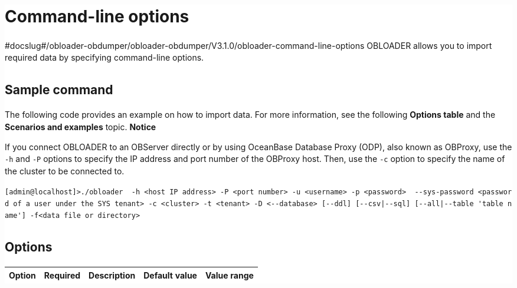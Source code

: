 Command-line options 
=========================================
#docslug#/obloader-obdumper/obloader-obdumper/V3.1.0/obloader-command-line-options
OBLOADER allows you to import required data by specifying command-line options. 

Sample command 
-----------------------------------


The following code provides an example on how to import data. For more information, see the following **Options table** and the **Scenarios and examples** topic. 
**Notice**



If you connect OBLOADER to an OBServer directly or by using OceanBase Database Proxy (ODP), also known as OBProxy, use the `-h` and `-P` options to specify the IP address and port number of the OBProxy host. Then, use the `-c` option to specify the name of the cluster to be connected to.

```shell
[admin@localhost]>./obloader  -h <host IP address> -P <port number> -u <username> -p <password>  --sys-password <password of a user under the SYS tenant> -c <cluster> -t <tenant> -D <--database> [--ddl] [--csv|--sql] [--all|--table 'table name'] -f<data file or directory>
```



Options 
----------------------------



|          Option           | Required |                                                                                                                                                                                                                                                                                                                                                                                                                                                                                                                                                                                                                                                                                                                                                                                                                                                                                                                                                                                                                                                                                                                                           Description                                                                                                                                                                                                                                                                                                                                                                                                                                                                                                                                                                                                                                                                                                                                                                                                                                                                                                                                                                                                                                                                                                                                            |                                       Default value                                       |       Value range        |
|---------------------------|----------|--------------------------------------------------------------------------------------------------------------------------------------------------------------------------------------------------------------------------------------------------------------------------------------------------------------------------------------------------------------------------------------------------------------------------------------------------------------------------------------------------------------------------------------------------------------------------------------------------------------------------------------------------------------------------------------------------------------------------------------------------------------------------------------------------------------------------------------------------------------------------------------------------------------------------------------------------------------------------------------------------------------------------------------------------------------------------------------------------------------------------------------------------------------------------------------------------------------------------------------------------------------------------------------------------------------------------------------------------------------------------------------------------------------------------------------------------------------------------------------------------------------------------------------------------------------------------------------------------------------------------------------------------------------------------------------------------------------------------------------------------------------------------------------------------------------------------------------------------------------------------------------------------------------------------------------------------------------------------------------------------------------------------------------------------------------------------------------------------------------------------------------------------------------------------------------------------------------------------------------------------------------------------------------------------|-------------------------------------------------------------------------------------------|--------------------------|